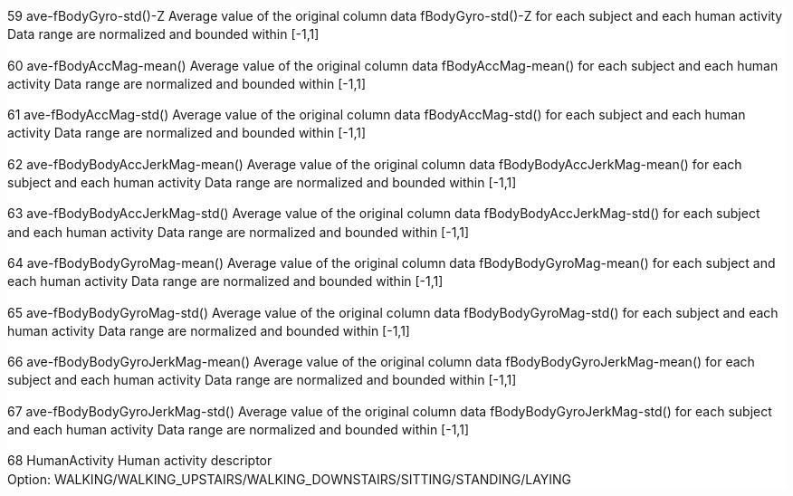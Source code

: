 59		ave-fBodyGyro-std()-Z	    		Average value of the original column data fBodyGyro-std()-Z for each subject and each human activity 
							Data range are normalized and bounded within [-1,1]

60		ave-fBodyAccMag-mean()	    		Average value of the original column data fBodyAccMag-mean() for each subject and each human activity 
							Data range are normalized and bounded within [-1,1]

61		ave-fBodyAccMag-std()	    		Average value of the original column data fBodyAccMag-std() for each subject and each human activity 
							Data range are normalized and bounded within [-1,1]

62		ave-fBodyBodyAccJerkMag-mean()		Average value of the original column data fBodyBodyAccJerkMag-mean() for each subject and each human activity 
							Data range are normalized and bounded within [-1,1]

63		ave-fBodyBodyAccJerkMag-std()		Average value of the original column data fBodyBodyAccJerkMag-std() for each subject and each human activity 
							Data range are normalized and bounded within [-1,1]

64		ave-fBodyBodyGyroMag-mean()		Average value of the original column data fBodyBodyGyroMag-mean() for each subject and each human activity 
							Data range are normalized and bounded within [-1,1]

65		ave-fBodyBodyGyroMag-std()		Average value of the original column data fBodyBodyGyroMag-std() for each subject and each human activity 
							Data range are normalized and bounded within [-1,1]

66		ave-fBodyBodyGyroJerkMag-mean()		Average value of the original column data fBodyBodyGyroJerkMag-mean() for each subject and each human activity 
							Data range are normalized and bounded within [-1,1]

67		ave-fBodyBodyGyroJerkMag-std()		Average value of the original column data fBodyBodyGyroJerkMag-std() for each subject and each human activity 
							Data range are normalized and bounded within [-1,1]

68		HumanActivity				Human activity descriptor			
							Option: WALKING/WALKING_UPSTAIRS/WALKING_DOWNSTAIRS/SITTING/STANDING/LAYING
							
			
			